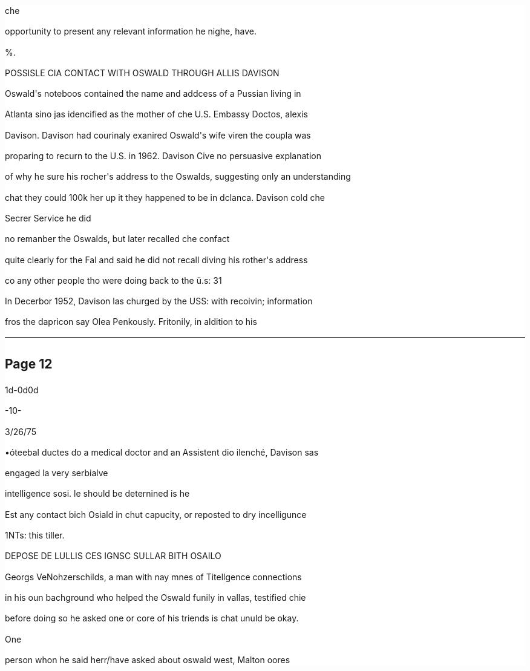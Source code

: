 che

opportunity to present any relevant information he nighe, have.

%.

POSSISLE CIA CONTACT WITH OSWALD THROUGH ALLIS DAVISON

Oswald's noteboos contained the name and addcess of a Pussian living in

Atlanta sino jas idencified as the mother of che U.S. Embassy Doctos, alexis

Davison. Davison had courinaly exanired Oswald's wife viren the coupla was

proparing to recurn to the U.S. in 1962. Davison Cive no persuasive explanation

of why he sure his rocher's address to the Oswalds, suggesting only an understanding

chat they could 100k her up it they happened to be in dclanca. Davison cold che

Secrer Service he did

no remanber the Oswalds, but later recalled che confact

quite clearly for the Fal and said he did not recall diving his rother's address

co any other people tho were doing back to the ü.s: 31

In Decerbor 1952, Davison las churged by the USS: with recoivin; information

fros the dapricon say Olea Penkously. Fritonily, in aldition to his

---

## Page 12

1d-0d0d

-10-

3/26/75

•óteebal ductes do a medical doctor and an Assistent dio ilenché, Davison sas

engaged la very serbialve

intelligence sosi. le should be deternined is he

Est any contact bich Osiald in chut capucity, or reposted to dry incelligunce

1NTs: this tiller.

DEPOSE DE LULLIS CES IGNSC SULLAR BITH OSAILO

Georgs VeNohzerschilds, a man with nay mnes of Titellgence connections

in his oun bachground who helped the Oswald funily in vallas, testified chie

before doing so he asked one or core of his triends is chat unuld be okay.

One

person whon he said herr/have asked about oswald west, Malton oores
